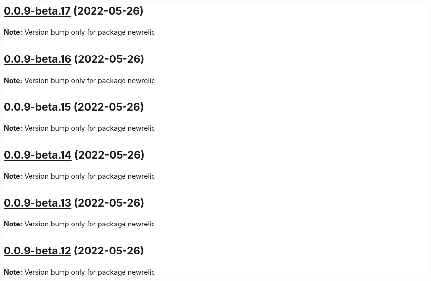 


## [0.0.9-beta.17](https://github.com/newrelic/newrelic-browser-agent/compare/v0.0.9-beta.16...v0.0.9-beta.17) (2022-05-26)

**Note:** Version bump only for package newrelic





## [0.0.9-beta.16](https://github.com/newrelic/newrelic-browser-agent/compare/v0.0.9-beta.15...v0.0.9-beta.16) (2022-05-26)

**Note:** Version bump only for package newrelic





## [0.0.9-beta.15](https://github.com/newrelic/newrelic-browser-agent/compare/v0.0.9-beta.14...v0.0.9-beta.15) (2022-05-26)

**Note:** Version bump only for package newrelic





## [0.0.9-beta.14](https://github.com/newrelic/newrelic-browser-agent/compare/v0.0.9-beta.13...v0.0.9-beta.14) (2022-05-26)

**Note:** Version bump only for package newrelic





## [0.0.9-beta.13](https://github.com/newrelic/newrelic-browser-agent/compare/v0.0.9-beta.12...v0.0.9-beta.13) (2022-05-26)

**Note:** Version bump only for package newrelic





## [0.0.9-beta.12](https://github.com/newrelic/newrelic-browser-agent/compare/v0.0.9-beta.11...v0.0.9-beta.12) (2022-05-26)

**Note:** Version bump only for package newrelic


